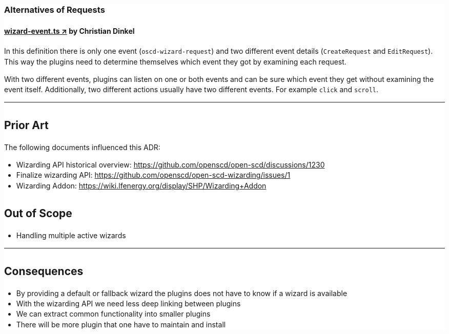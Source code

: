 
### Alternatives of Requests

#### [wizard-event.ts  ↗](https://github.com/ca-d/open-scd-core/blob/add-wizards/foundation/wizard-event.ts) by Christian Dinkel
In this definition there is only one event (`oscd-wizard-request`)
and two different event details (`CreateRequest` and `EditRequest`).
This way the plugins need to determine themselves which
event they got by examining each request.

With two different events, plugins can listen on one or both events and can be sure
which event they get without examining the event itself.
Additionally, two different actions usually have two different events.
For example `click` and `scroll`.



----

## Prior Art

The following documents influenced this ADR:
- Wizarding API historical overview: https://github.com/openscd/open-scd/discussions/1230
- Finalize wizarding API: https://github.com/openscd/open-scd-wizarding/issues/1
- Wizarding Addon: https://wiki.lfenergy.org/display/SHP/Wizarding+Addon



## Out of Scope

- Handling multiple active wizards

---
## Consequences

- By providing a default or fallback wizard the plugins does not have to know if a wizard is available
- With the wizarding API we need less deep linking between plugins
- We can extract common functionality into smaller plugins
- There will be more plugin that one have to maintain and install
